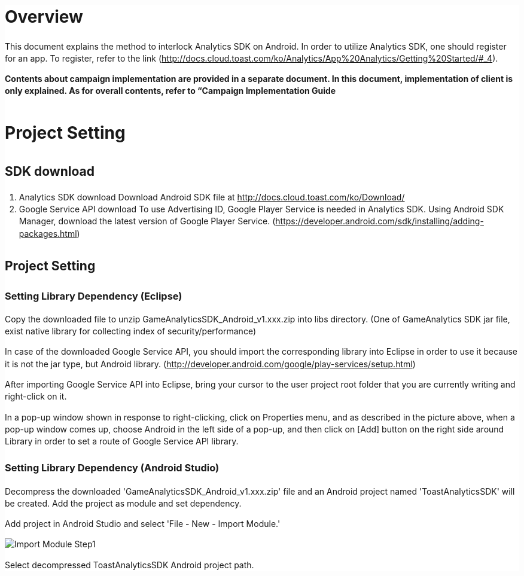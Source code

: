 # Overview

This document explains the method to interlock Analytics SDK on Android. In order to utilize Analytics SDK, one should register for an app. To register, refer to the link (<http://docs.cloud.toast.com/ko/Analytics/App%20Analytics/Getting%20Started/#_4>).

**Contents about campaign implementation are provided in a separate document. In this document, implementation of client is only explained. As for overall contents, refer to “Campaign Implementation Guide**


# Project Setting


## SDK download

1. Analytics SDK download
 Download Android SDK file at <http://docs.cloud.toast.com/ko/Download/>
2. Google Service API download
 To use Advertising ID, Google Player Service is needed in Analytics SDK. Using Android SDK Manager, download the latest version of Google Player Service.
    (<https://developer.android.com/sdk/installing/adding-packages.html>)

## Project Setting

### Setting Library Dependency (Eclipse)
Copy the downloaded file to unzip GameAnalyticsSDK_Android_v1.xxx.zip into libs directory. (One of GameAnalytics SDK jar file, exist native library for collecting index of security/performance)

In case of the downloaded Google Service API, you should import the corresponding library into Eclipse in order to use it because it is not the jar type, but Android library.
(<http://developer.android.com/google/play-services/setup.html>)

After importing Google Service API into Eclipse, bring your cursor to the user project root folder that you are currently writing and right-click on it. 

In a pop-up window shown in response to right-clicking, click on Properties menu, and as described in the picture above, when a pop-up window comes up, choose Android in the left side of a pop-up, and then click on [Add] button on the right side around Library in order to set a route of Google Service API library.

### Setting Library Dependency (Android Studio)
Decompress the downloaded 'GameAnalyticsSDK_Android_v1.xxx.zip' file and an Android project named 'ToastAnalyticsSDK' will be created. Add the project as module and set dependency.

Add project in Android Studio and select 'File - New - Import Module.'

![Import Module Step1](https://raw.githubusercontent.com/ToastAnalytics/ToastAnalytics/master/docs/Developer/images/pg_aos_003.png)

Select decompressed ToastAnalyticsSDK Android project path. 
